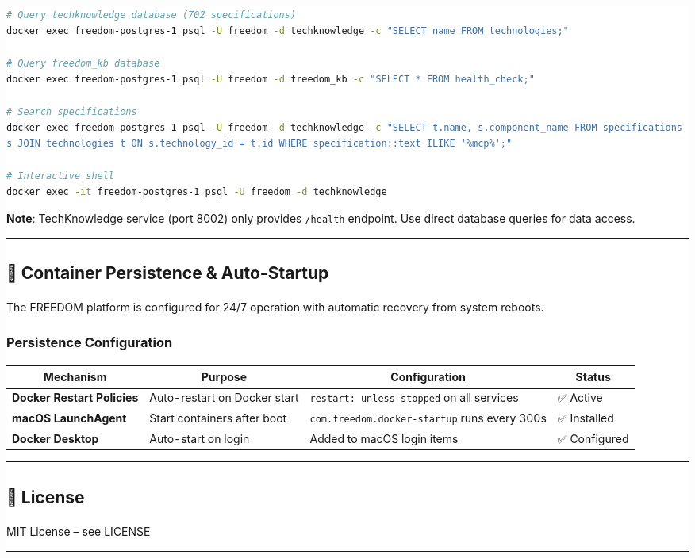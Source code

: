 ```bash
# Query techknowledge database (702 specifications)
docker exec freedom-postgres-1 psql -U freedom -d techknowledge -c "SELECT name FROM technologies;"

# Query freedom_kb database
docker exec freedom-postgres-1 psql -U freedom -d freedom_kb -c "SELECT * FROM health_check;"

# Search specifications
docker exec freedom-postgres-1 psql -U freedom -d techknowledge -c "SELECT t.name, s.component_name FROM specifications s JOIN technologies t ON s.technology_id = t.id WHERE specification::text ILIKE '%mcp%';"

# Interactive shell
docker exec -it freedom-postgres-1 psql -U freedom -d techknowledge
```

**Note**: TechKnowledge service (port 8002) only provides `/health` endpoint. Use direct database queries for data access.

---

## 🔄 Container Persistence & Auto-Startup

The FREEDOM platform is configured for 24/7 operation with automatic recovery from system reboots.

### Persistence Configuration

| Mechanism | Purpose | Configuration | Status |
|-----------|---------|--------------|--------|
| **Docker Restart Policies** | Auto-restart on Docker start | `restart: unless-stopped` on all services | ✅ Active |
| **macOS LaunchAgent** | Start containers after boot | `com.freedom.docker-startup` runs every 300s | ✅ Installed |
| **Docker Desktop** | Auto-start on login | Added to macOS login items | ✅ Configured |

---

## 📜 License
MIT License – see [LICENSE](LICENSE)

---

